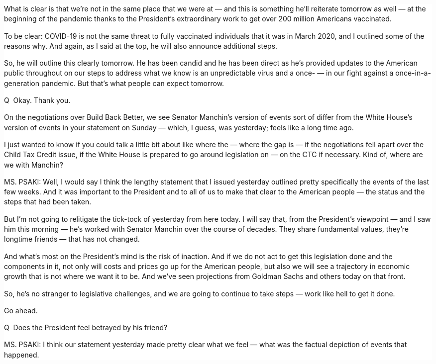 What is clear is that we’re not in the same place that we were at — and
this is something he’ll reiterate tomorrow as well — at the beginning of
the pandemic thanks to the President’s extraordinary work to get over
200 million Americans vaccinated.  
  
To be clear: COVID-19 is not the same threat to fully vaccinated
individuals that it was in March 2020, and I outlined some of the
reasons why. And again, as I said at the top, he will also announce
additional steps.  
  
So, he will outline this clearly tomorrow. He has been candid and he has
been direct as he’s provided updates to the American public throughout
on our steps to address what we know is an unpredictable virus and a
once- — in our fight against a once-in-a-generation pandemic. But that’s
what people can expect tomorrow.  
  
Q  Okay. Thank you.  
  
On the negotiations over Build Back Better, we see Senator Manchin’s
version of events sort of differ from the White House’s version of
events in your statement on Sunday — which, I guess, was yesterday;
feels like a long time ago.  
  
I just wanted to know if you could talk a little bit about like where
the — where the gap is — if the negotiations fell apart over the Child
Tax Credit issue, if the White House is prepared to go around
legislation on — on the CTC if necessary. Kind of, where are we with
Manchin?  
  
MS. PSAKI: Well, I would say I think the lengthy statement that I issued
yesterday outlined pretty specifically the events of the last few weeks.
And it was important to the President and to all of us to make that
clear to the American people — the status and the steps that had been
taken.  
  
But I’m not going to relitigate the tick-tock of yesterday from here
today. I will say that, from the President’s viewpoint — and I saw him
this morning — he’s worked with Senator Manchin over the course of
decades. They share fundamental values, they’re longtime friends — that
has not changed.  
  
And what’s most on the President’s mind is the risk of inaction. And if
we do not act to get this legislation done and the components in it, not
only will costs and prices go up for the American people, but also we
will see a trajectory in economic growth that is not where we want it to
be. And we’ve seen projections from Goldman Sachs and others today on
that front.  
  
So, he’s no stranger to legislative challenges, and we are going to
continue to take steps — work like hell to get it done.  
  
Go ahead.  
  
Q  Does the President feel betrayed by his friend?  
  
MS. PSAKI: I think our statement yesterday made pretty clear what we
feel — what was the factual depiction of events that happened.  
  